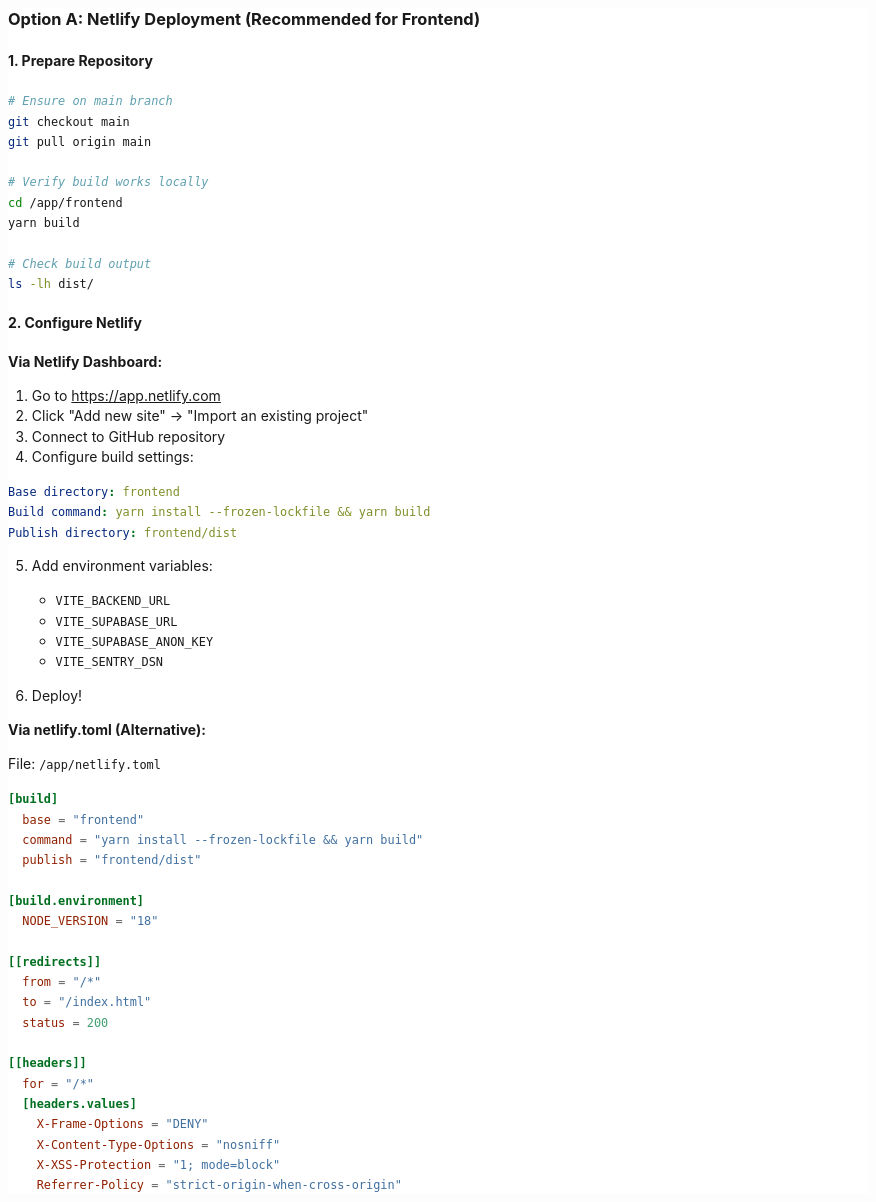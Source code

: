 ### Option A: Netlify Deployment (Recommended for Frontend)

#### 1. Prepare Repository

```bash
# Ensure on main branch
git checkout main
git pull origin main

# Verify build works locally
cd /app/frontend
yarn build

# Check build output
ls -lh dist/
```

#### 2. Configure Netlify

**Via Netlify Dashboard:**

1. Go to https://app.netlify.com
2. Click "Add new site" → "Import an existing project"
3. Connect to GitHub repository
4. Configure build settings:

```yaml
Base directory: frontend
Build command: yarn install --frozen-lockfile && yarn build
Publish directory: frontend/dist
```

5. Add environment variables:
   - `VITE_BACKEND_URL`
   - `VITE_SUPABASE_URL`
   - `VITE_SUPABASE_ANON_KEY`
   - `VITE_SENTRY_DSN`

6. Deploy!

**Via netlify.toml (Alternative):**

File: `/app/netlify.toml`

```toml
[build]
  base = "frontend"
  command = "yarn install --frozen-lockfile && yarn build"
  publish = "frontend/dist"

[build.environment]
  NODE_VERSION = "18"

[[redirects]]
  from = "/*"
  to = "/index.html"
  status = 200

[[headers]]
  for = "/*"
  [headers.values]
    X-Frame-Options = "DENY"
    X-Content-Type-Options = "nosniff"
    X-XSS-Protection = "1; mode=block"
    Referrer-Policy = "strict-origin-when-cross-origin"
```
